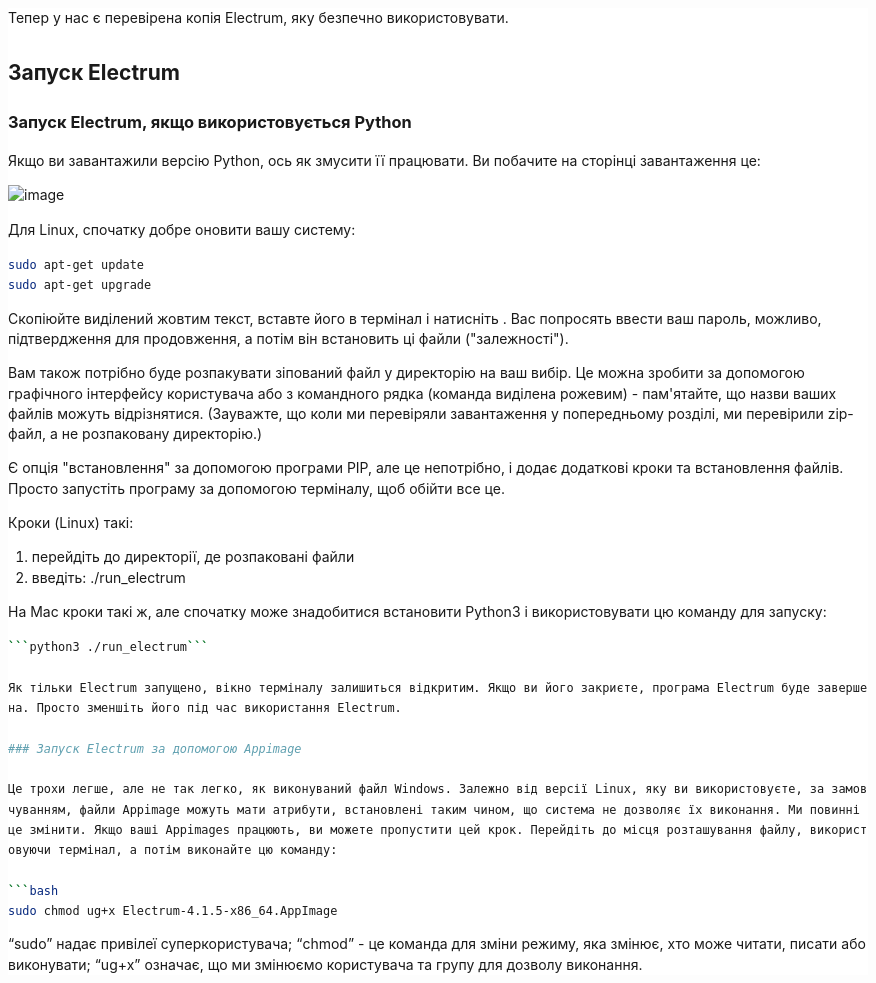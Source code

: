 Тепер у нас є перевірена копія Electrum, яку безпечно використовувати.

## Запуск Electrum

### Запуск Electrum, якщо використовується Python

Якщо ви завантажили версію Python, ось як змусити її працювати. Ви побачите на сторінці завантаження це:

![image](assets/5.webp)

Для Linux, спочатку добре оновити вашу систему:

```bash
sudo apt-get update
sudo apt-get upgrade
```

Скопіюйте виділений жовтим текст, вставте його в термінал і натисніть <enter>. Вас попросять ввести ваш пароль, можливо, підтвердження для продовження, а потім він встановить ці файли ("залежності").

Вам також потрібно буде розпакувати зіпований файл у директорію на ваш вибір. Це можна зробити за допомогою графічного інтерфейсу користувача або з командного рядка (команда виділена рожевим) - пам'ятайте, що назви ваших файлів можуть відрізнятися. (Зауважте, що коли ми перевіряли завантаження у попередньому розділі, ми перевірили zip-файл, а не розпаковану директорію.)

Є опція "встановлення" за допомогою програми PIP, але це непотрібно, і додає додаткові кроки та встановлення файлів. Просто запустіть програму за допомогою терміналу, щоб обійти все це.

Кроки (Linux) такі:

1. перейдіть до директорії, де розпаковані файли
2. введіть: ./run_electrum

На Mac кроки такі ж, але спочатку може знадобитися встановити Python3 і використовувати цю команду для запуску:

```bash
```python3 ./run_electrum```

Як тільки Electrum запущено, вікно терміналу залишиться відкритим. Якщо ви його закриєте, програма Electrum буде завершена. Просто зменшіть його під час використання Electrum.

### Запуск Electrum за допомогою Appimage

Це трохи легше, але не так легко, як виконуваний файл Windows. Залежно від версії Linux, яку ви використовуєте, за замовчуванням, файли Appimage можуть мати атрибути, встановлені таким чином, що система не дозволяє їх виконання. Ми повинні це змінити. Якщо ваші Appimages працюють, ви можете пропустити цей крок. Перейдіть до місця розташування файлу, використовуючи термінал, а потім виконайте цю команду:

```bash
sudo chmod ug+x Electrum-4.1.5-x86_64.AppImage
```

“sudo” надає привілеї суперкористувача; “chmod” - це команда для зміни режиму, яка змінює, хто може читати, писати або виконувати; “ug+x” означає, що ми змінюємо користувача та групу для дозволу виконання.
